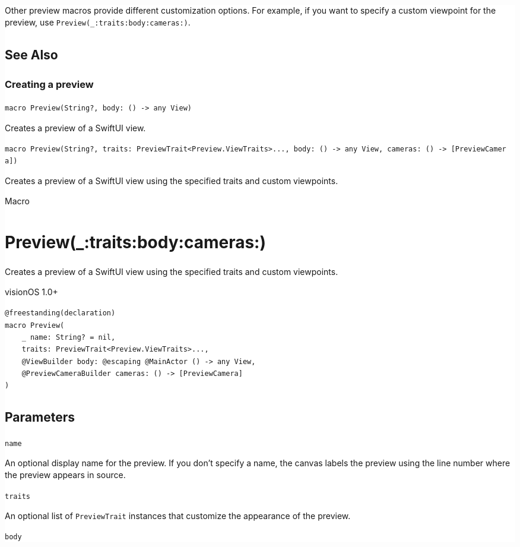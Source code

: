Other preview macros provide different customization options. For example, if
you want to specify a custom viewpoint for the preview, use
`Preview(_:traits:body:cameras:)`.

## See Also

### Creating a preview

`macro Preview(String?, body: () -> any View)`

Creates a preview of a SwiftUI view.

`macro Preview(String?, traits: PreviewTrait<Preview.ViewTraits>..., body: ()
-> any View, cameras: () -> [PreviewCamera])`

Creates a preview of a SwiftUI view using the specified traits and custom
viewpoints.

Macro

# Preview(_:traits:body:cameras:)

Creates a preview of a SwiftUI view using the specified traits and custom
viewpoints.

visionOS 1.0+

    
    
    @freestanding(declaration)
    macro Preview(
        _ name: String? = nil,
        traits: PreviewTrait<Preview.ViewTraits>...,
        @ViewBuilder body: @escaping @MainActor () -> any View,
        @PreviewCameraBuilder cameras: () -> [PreviewCamera]
    )

##  Parameters

`name`

    

An optional display name for the preview. If you don’t specify a name, the
canvas labels the preview using the line number where the preview appears in
source.

`traits`

    

An optional list of `PreviewTrait` instances that customize the appearance of
the preview.

`body`

    
